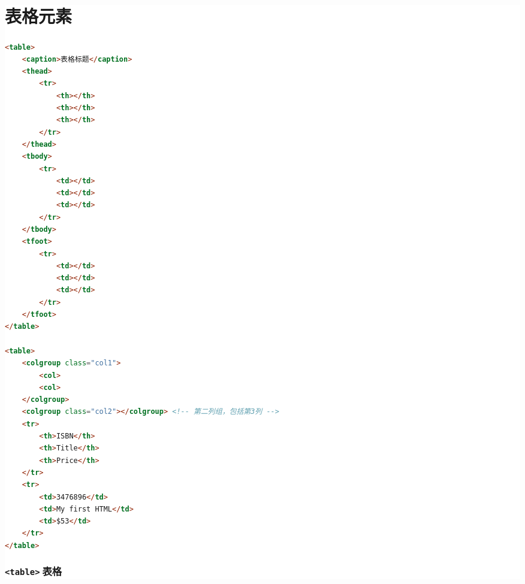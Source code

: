 # 表格元素

```html
<table>
    <caption>表格标题</caption>
    <thead>
    	<tr>
        	<th></th>
            <th></th>
            <th></th>
        </tr>
    </thead>
    <tbody>
    	<tr>
        	<td></td>
            <td></td>
            <td></td>
        </tr>
    </tbody>
    <tfoot>
    	<tr>
        	<td></td>
            <td></td>
            <td></td>
        </tr>
    </tfoot>
</table>

<table>
    <colgroup class="col1">
        <col>
        <col>
    </colgroup>
  	<colgroup class="col2"></colgroup> <!-- 第二列组，包括第3列 -->
  	<tr>
    	<th>ISBN</th>
    	<th>Title</th>
    	<th>Price</th>
  	</tr>
  	<tr>
    	<td>3476896</td>
    	<td>My first HTML</td>
    	<td>$53</td>
  	</tr>
</table>
```



### `<table>` 表格
